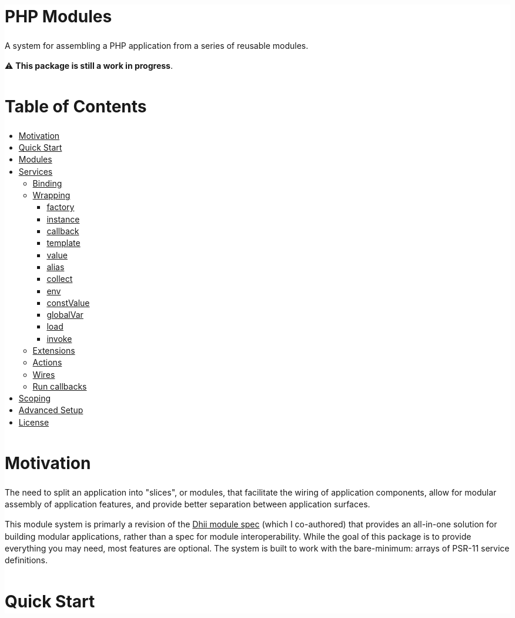 # PHP Modules

A system for assembling a PHP application from a series of reusable modules.

⚠ **This package is still a work in progress**.

# Table of Contents

- [Motivation](#motivation)
- [Quick Start](#quick-start)
- [Modules](#modules)
- [Services](#services)
  - [Binding](#binding)
  - [Wrapping](#wrapping)
    - [factory](<#factory()>)
    - [instance](<#instance()>)
    - [callback](<#callback()>)
    - [template](<#template()>)
    - [value](<#value()>)
    - [alias](<#alias()>)
    - [collect](<#collect()>)
    - [env](<#env()>)
    - [constValue](<#constvalue()>)
    - [globalVar](<#globalvar()>)
    - [load](<#load()>)
    - [invoke](<#invoke()>)
  - [Extensions](#extensions)
  - [Actions](#actions)
  - [Wires](#wires)
  - [Run callbacks](#run-callbacks)
- [Scoping](#scoping)
- [Advanced Setup](#advanced-setup)
- [License](#license)

# Motivation

The need to split an application into "slices", or modules, that facilitate the wiring of application components, allow
for modular assembly of application features, and provide better separation between application surfaces.

This module system is primarly a revision of the [Dhii module spec](https://github.com/Dhii/module-interface) (which I
co-authored) that provides an all-in-one solution for building modular applications, rather than a spec for module
interoperability. While the goal of this package is to provide everything you may need, most features are optional.
The system is built to work with the bare-minimum: arrays of PSR-11 service definitions.

# Quick Start
